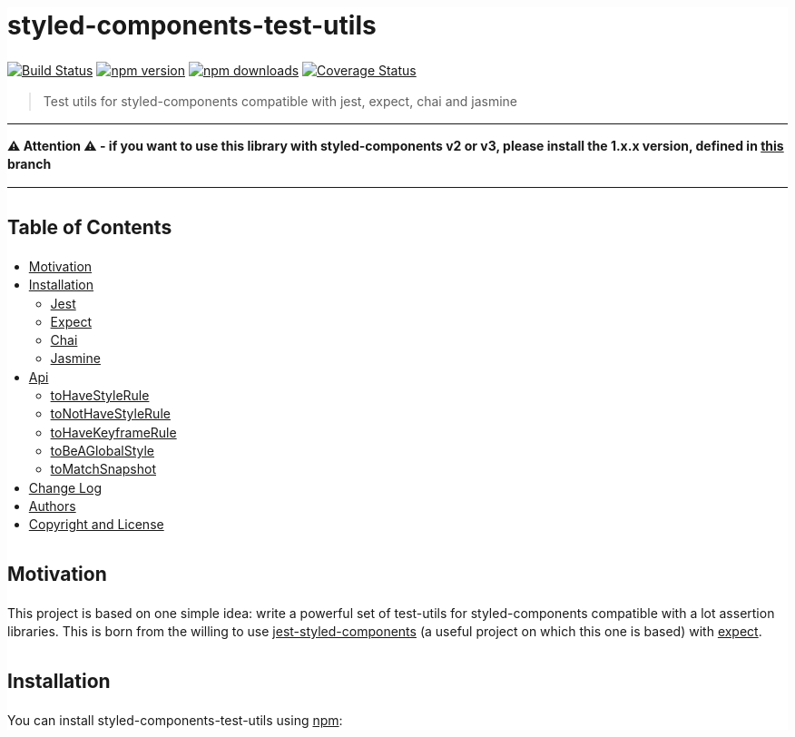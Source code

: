 # styled-components-test-utils

[![Build Status](https://travis-ci.org/mbasso/styled-components-test-utils.svg?branch=master)](https://travis-ci.org/mbasso/styled-components-test-utils)
[![npm version](https://img.shields.io/npm/v/styled-components-test-utils.svg)](https://www.npmjs.com/package/styled-components-test-utils)
[![npm downloads](https://img.shields.io/npm/dm/styled-components-test-utils.svg?maxAge=2592000)](https://www.npmjs.com/package/styled-components-test-utils)
[![Coverage Status](https://coveralls.io/repos/github/mbasso/styled-components-test-utils/badge.svg?branch=master)](https://coveralls.io/github/mbasso/styled-components-test-utils?branch=master)

> Test utils for styled-components compatible with jest, expect, chai and jasmine

- - -

**:warning: Attention :warning: - if you want to use this library with styled-components v2 or v3, please install the 1.x.x version, defined in [this](https://github.com/mbasso/styled-components-test-utils/tree/v1) branch**

- - -


## Table of Contents

- [Motivation](#motivation)
- [Installation](#installation)
	- [Jest](#jest)
	- [Expect](#expect)
	- [Chai](#chai)
	- [Jasmine](#jasmine)
- [Api](#api)
	- [toHaveStyleRule](#tohavestylerule)
	- [toNotHaveStyleRule](#tonothavestylerule)
	- [toHaveKeyframeRule](#tohavekeyframerule)
	- [toBeAGlobalStyle](#tobeaglobalstyle)
	- [toMatchSnapshot](#tomatchsnapshot)
- [Change Log](#change-log)
- [Authors](#authors)
- [Copyright and License](#copyright-and-license)

## Motivation
This project is based on one simple idea: write a powerful set of test-utils for styled-components compatible with a lot assertion libraries.
This is born from the willing to use [jest-styled-components](https://github.com/styled-components/jest-styled-components) (a useful project on which this one is based) with [expect](https://github.com/mjackson/expect).

## Installation

You can install styled-components-test-utils using [npm](https://www.npmjs.com/package/styled-components-test-utils):
